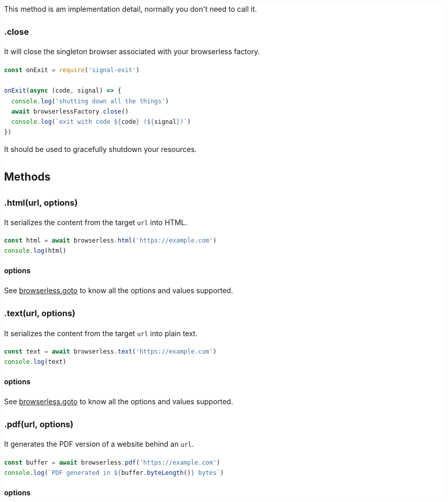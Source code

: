 This method is am implementation detail, normally you don't need to call it.

### .close

It will close the singleton browser associated with your browserless factory.

```js
const onExit = require('signal-exit')

onExit(async (code, signal) => {
  console.log('shutting down all the things')
  await browserlessFactory.close()
  console.log(`exit with code ${code} (${signal})`)
})
```

It should be used to gracefully shutdown your resources.

## Methods

### .html(url, options)

It serializes the content from the target `url` into HTML.

```js
const html = await browserless.html('https://example.com')
console.log(html)
```

#### options

See [browserless.goto](/#gotopage-options) to know all the options and values supported.

### .text(url, options)

It serializes the content from the target `url` into plain text.

```js
const text = await browserless.text('https://example.com')
console.log(text)
```

#### options

See [browserless.goto](/#gotopage-options) to know all the options and values supported.

### .pdf(url, options)

It generates the PDF version of a website behind an `url`.

```js
const buffer = await browserless.pdf('https://example.com')
console.log(`PDF generated in ${buffer.byteLength()} bytes`)
```

#### options
